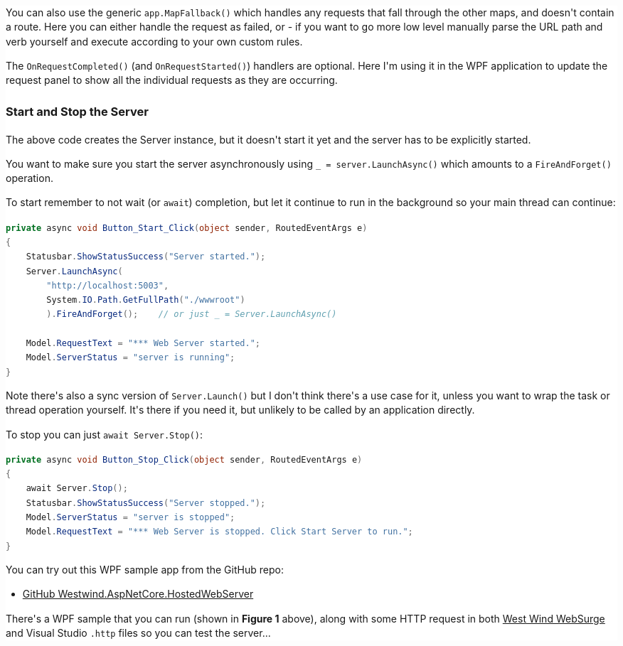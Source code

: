 You can also use the generic `app.MapFallback()` which handles any requests that fall through the other maps, and doesn't contain a route. Here you can either handle the request as failed, or - if you want to go more low level manually parse the URL path and verb yourself and execute according to your own custom rules.

The `OnRequestCompleted()` (and `OnRequestStarted()`) handlers are optional. Here I'm using it in the WPF application to update the request panel to show all the individual requests as they are occurring.

### Start and Stop the Server
The above code creates the Server instance, but it doesn't start it yet and the server has to be explicitly started.

You want to make sure you start the server asynchronously using `_ = server.LaunchAsync()`  which amounts to a `FireAndForget()` operation. 

To start remember to not wait (or `await`) completion, but let it continue to run in the background so your main thread can continue:

```csharp
private async void Button_Start_Click(object sender, RoutedEventArgs e)
{
    Statusbar.ShowStatusSuccess("Server started.");
    Server.LaunchAsync(
        "http://localhost:5003", 
        System.IO.Path.GetFullPath("./wwwroot")
        ).FireAndForget();    // or just _ = Server.LaunchAsync()

    Model.RequestText = "*** Web Server started.";
    Model.ServerStatus = "server is running";
}
```

Note there's also a sync version of `Server.Launch()` but I don't think there's a use case for it, unless you want to wrap the task or thread operation yourself. It's there if you need it, but unlikely to be called by an application directly.

To stop you can just `await Server.Stop()`:

```csharp
private async void Button_Stop_Click(object sender, RoutedEventArgs e)
{
    await Server.Stop();
    Statusbar.ShowStatusSuccess("Server stopped.");
    Model.ServerStatus = "server is stopped";
    Model.RequestText = "*** Web Server is stopped. Click Start Server to run.";
}
```

You can try out this WPF sample app from the GitHub repo:

* [GitHub Westwind.AspNetCore.HostedWebServer](https://github.com/RickStrahl/Westwind.AspNetCore.HostedWebServer)

There's a WPF sample that you can run (shown in **Figure 1** above), along with some HTTP request in both [West Wind WebSurge](https://websurge.west-wind.com) and Visual Studio `.http` files so you can test the server...
